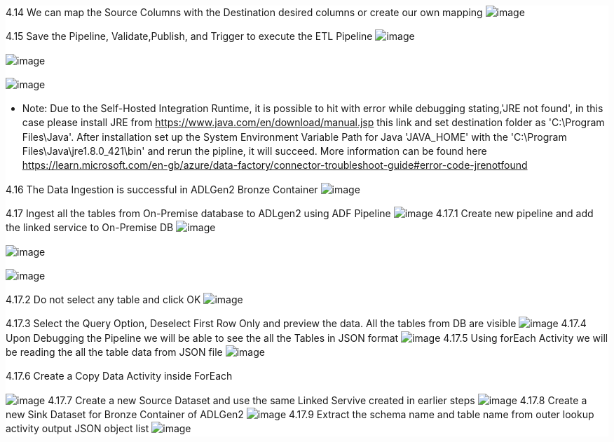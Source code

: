 4.14 We can map the Source Columns with the Destination desired columns or create our own mapping
![image](https://github.com/user-attachments/assets/282645fa-18e7-47da-b616-83a0fb50a08f)

4.15 Save the Pipeline, Validate,Publish, and Trigger to execute the ETL Pipeline
![image](https://github.com/user-attachments/assets/db90d248-cda7-4f53-940d-b47e38ce2273)

![image](https://github.com/user-attachments/assets/c507bea6-74a0-4168-b0ec-8c885a1c0291)

![image](https://github.com/user-attachments/assets/8ef7d6c8-f92b-496f-a447-85965951c93e)

- Note: Due to the Self-Hosted Integration Runtime, it is possible to hit with error while debugging stating,'JRE not found', in this case please install JRE from
https://www.java.com/en/download/manual.jsp this link and set destination folder as 'C:\Program Files\Java'. After installation set up the System Environment Variable Path for Java
'JAVA_HOME' with the 'C:\Program Files\Java\jre1.8.0_421\bin' and rerun the pipline, it will succeed. More information can be found here https://learn.microsoft.com/en-gb/azure/data-factory/connector-troubleshoot-guide#error-code-jrenotfound

4.16 The Data Ingestion is successful in ADLGen2 Bronze Container
![image](https://github.com/user-attachments/assets/e877727a-8c3f-4c4d-ba57-bb1a3f056d41)

4.17 Ingest all the tables from On-Premise database to ADLgen2 using ADF Pipeline
![image](https://github.com/user-attachments/assets/43b6013e-01ee-4c7a-966b-72e5678151cd)
4.17.1 Create new pipeline and add the linked service to On-Premise DB
![image](https://github.com/user-attachments/assets/1fa64d05-5e60-487d-a3aa-e22b3f3c1fa8)

![image](https://github.com/user-attachments/assets/cc127f3d-6466-4316-b687-ef957fb06a09)

![image](https://github.com/user-attachments/assets/5c6a4d67-0d4b-440a-96de-ed2d43c12b78)

4.17.2 Do not select any table and click OK
![image](https://github.com/user-attachments/assets/15c34c77-401b-4843-9bdc-5c83f7cc3f8f)

4.17.3 Select the Query Option, Deselect First Row Only and preview the data. All the tables from DB are visible
![image](https://github.com/user-attachments/assets/8e572f30-749a-4795-bdd8-958b88e069f7)
4.17.4 Upon Debugging the Pipeline we will be able to see the all the Tables in JSON format 
![image](https://github.com/user-attachments/assets/e87c1bc5-d604-4006-a462-2a72d6e5d87e)
4.17.5 Using forEach Activity we will be reading the all the table data from JSON file
![image](https://github.com/user-attachments/assets/5a80f5a3-00e7-43b3-9720-cb0ccec09b4e)

4.17.6 Create a Copy Data Activity inside ForEach

![image](https://github.com/user-attachments/assets/fc7e132c-e143-454e-b42f-8fd8e4ce8fa1)
4.17.7 Create a new Source Dataset and use the same Linked Servive created in earlier steps
![image](https://github.com/user-attachments/assets/a83d94a6-eeda-4a7d-a21b-a0bcc223ffb0)
4.17.8 Create a new Sink Dataset for Bronze Container of ADLGen2 
![image](https://github.com/user-attachments/assets/050a169a-883f-4509-8d91-3865d26b2916)
4.17.9 Extract the schema name and table name from outer lookup activity output JSON object list
![image](https://github.com/user-attachments/assets/1b63c3fa-eb04-4a47-821e-c1fe74354a75)
